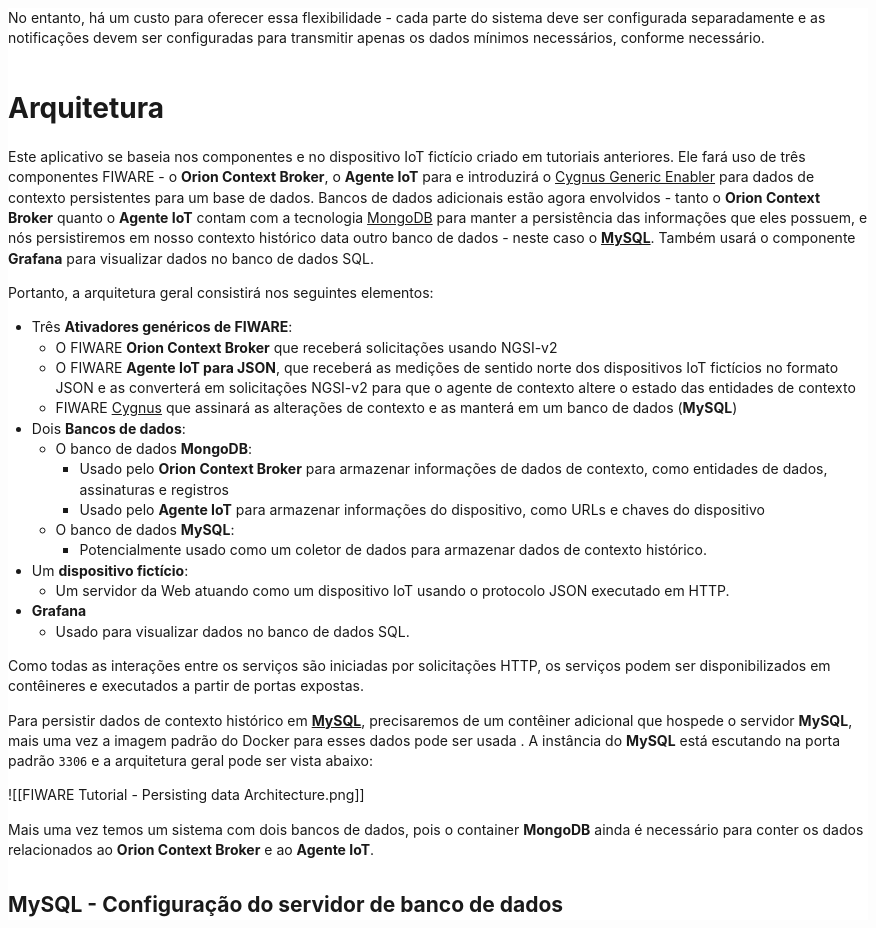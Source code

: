 No entanto, há um custo para oferecer essa flexibilidade - cada parte do sistema deve ser configurada separadamente e as notificações devem ser configuradas para transmitir apenas os dados mínimos necessários, conforme necessário.

# Arquitetura

Este aplicativo se baseia nos componentes e no dispositivo IoT fictício criado em tutoriais anteriores. Ele fará uso de três componentes FIWARE - o **Orion Context Broker**, o **Agente IoT** para e introduzirá o [Cygnus Generic Enabler](https://fiware-cygnus.readthedocs.io/en/latest/) para dados de contexto persistentes para um base de dados. Bancos de dados adicionais estão agora envolvidos - tanto o **Orion Context Broker** quanto o **Agente IoT** contam com a tecnologia [MongoDB](https://www.mongodb.com/) para manter a persistência das informações que eles possuem, e nós persistiremos em nosso contexto histórico data outro banco de dados - neste caso o **[MySQL](https://www.mysql.com/)**. Também usará o componente **Grafana** para visualizar dados no banco de dados SQL.

Portanto, a arquitetura geral consistirá nos seguintes elementos:

- Três **Ativadores genéricos de FIWARE**:
    - O FIWARE **Orion Context Broker** que receberá solicitações usando NGSI-v2
    - O FIWARE **Agente IoT para JSON**, que receberá as medições de sentido norte dos dispositivos IoT fictícios no formato JSON e as converterá em solicitações NGSI-v2 para que o agente de contexto altere o estado das entidades de contexto
    - FIWARE [Cygnus](https://fiware-cygnus.readthedocs.io/en/latest/) que assinará as alterações de contexto e as manterá em um banco de dados (**MySQL**)
- Dois **Bancos de dados**:
    - O banco de dados **MongoDB**:
        - Usado pelo **Orion Context Broker** para armazenar informações de dados de contexto, como entidades de dados, assinaturas e registros
        - Usado pelo **Agente IoT** para armazenar informações do dispositivo, como URLs e chaves do dispositivo
    - O banco de dados **MySQL**:
        - Potencialmente usado como um coletor de dados para armazenar dados de contexto histórico.
- Um **dispositivo fictício**:
    - Um servidor da Web atuando como um dispositivo IoT usando o protocolo JSON executado em HTTP.
- **Grafana**
	- Usado para visualizar dados no banco de dados SQL.

Como todas as interações entre os serviços são iniciadas por solicitações HTTP, os serviços podem ser disponibilizados em contêineres e executados a partir de portas expostas.

Para persistir dados de contexto histórico em **[MySQL](https://www.mysql.com/)**, precisaremos de um contêiner adicional que hospede o servidor **MySQL**, mais uma vez a imagem padrão do Docker para esses dados pode ser usada . A instância do **MySQL** está escutando na porta padrão `3306` e a arquitetura geral pode ser vista abaixo:

![[FIWARE Tutorial - Persisting data Architecture.png]]

Mais uma vez temos um sistema com dois bancos de dados, pois o container **MongoDB** ainda é necessário para conter os dados relacionados ao **Orion Context Broker** e ao **Agente IoT**.

## MySQL - Configuração do servidor de banco de dados
